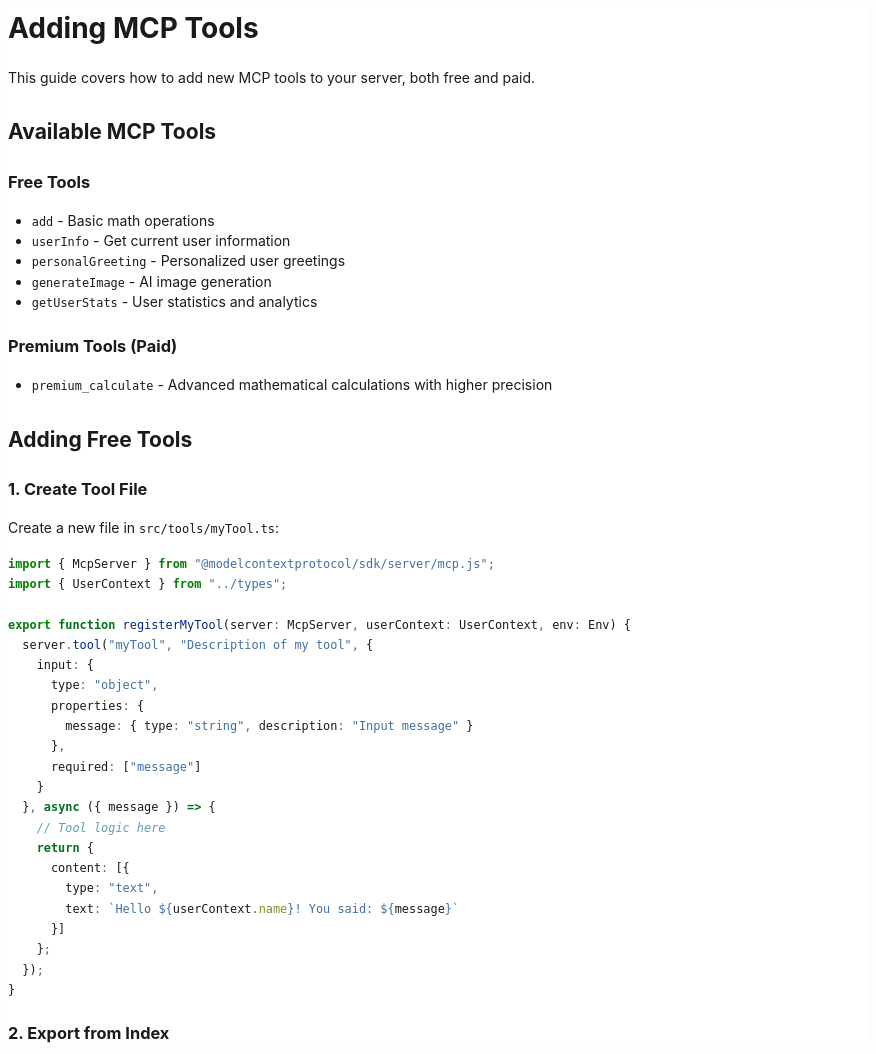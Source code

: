 # Adding MCP Tools

This guide covers how to add new MCP tools to your server, both free and paid.

## Available MCP Tools

### Free Tools
- `add` - Basic math operations
- `userInfo` - Get current user information  
- `personalGreeting` - Personalized user greetings
- `generateImage` - AI image generation
- `getUserStats` - User statistics and analytics

### Premium Tools (Paid)
- `premium_calculate` - Advanced mathematical calculations with higher precision

## Adding Free Tools

### 1. Create Tool File

Create a new file in `src/tools/myTool.ts`:

```typescript
import { McpServer } from "@modelcontextprotocol/sdk/server/mcp.js";
import { UserContext } from "../types";

export function registerMyTool(server: McpServer, userContext: UserContext, env: Env) {
  server.tool("myTool", "Description of my tool", {
    input: {
      type: "object",
      properties: {
        message: { type: "string", description: "Input message" }
      },
      required: ["message"]
    }
  }, async ({ message }) => {
    // Tool logic here
    return {
      content: [{
        type: "text",
        text: `Hello ${userContext.name}! You said: ${message}`
      }]
    };
  });
}
```

### 2. Export from Index
